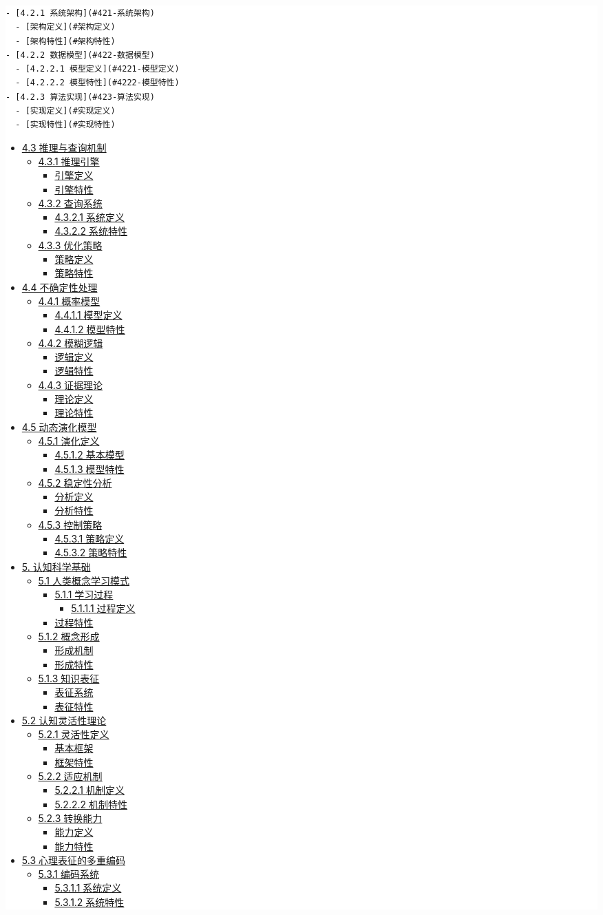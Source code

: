     - [4.2.1 系统架构](#421-系统架构)
      - [架构定义](#架构定义)
      - [架构特性](#架构特性)
    - [4.2.2 数据模型](#422-数据模型)
      - [4.2.2.1 模型定义](#4221-模型定义)
      - [4.2.2.2 模型特性](#4222-模型特性)
    - [4.2.3 算法实现](#423-算法实现)
      - [实现定义](#实现定义)
      - [实现特性](#实现特性)
  - [4.3 推理与查询机制](#43-推理与查询机制)
    - [4.3.1 推理引擎](#431-推理引擎)
      - [引擎定义](#引擎定义)
      - [引擎特性](#引擎特性)
    - [4.3.2 查询系统](#432-查询系统)
      - [4.3.2.1 系统定义](#4321-系统定义)
      - [4.3.2.2 系统特性](#4322-系统特性)
    - [4.3.3 优化策略](#433-优化策略)
      - [策略定义](#策略定义)
      - [策略特性](#策略特性)
  - [4.4 不确定性处理](#44-不确定性处理)
    - [4.4.1 概率模型](#441-概率模型)
      - [4.4.1.1 模型定义](#4411-模型定义)
      - [4.4.1.2 模型特性](#4412-模型特性)
    - [4.4.2 模糊逻辑](#442-模糊逻辑)
      - [逻辑定义](#逻辑定义)
      - [逻辑特性](#逻辑特性)
    - [4.4.3 证据理论](#443-证据理论)
      - [理论定义](#理论定义)
      - [理论特性](#理论特性)
  - [4.5 动态演化模型](#45-动态演化模型)
    - [4.5.1 演化定义](#451-演化定义)
      - [4.5.1.2 基本模型](#4512-基本模型)
      - [4.5.1.3 模型特性](#4513-模型特性)
    - [4.5.2 稳定性分析](#452-稳定性分析)
      - [分析定义](#分析定义)
      - [分析特性](#分析特性)
    - [4.5.3 控制策略](#453-控制策略)
      - [4.5.3.1 策略定义](#4531-策略定义)
      - [4.5.3.2 策略特性](#4532-策略特性)
  - [5. 认知科学基础](#5-认知科学基础)
    - [5.1 人类概念学习模式](#51-人类概念学习模式)
      - [5.1.1 学习过程](#511-学习过程)
        - [5.1.1.1 过程定义](#5111-过程定义)
      - [过程特性](#过程特性)
    - [5.1.2 概念形成](#512-概念形成)
      - [形成机制](#形成机制)
      - [形成特性](#形成特性)
    - [5.1.3 知识表征](#513-知识表征)
      - [表征系统](#表征系统)
      - [表征特性](#表征特性)
  - [5.2 认知灵活性理论](#52-认知灵活性理论)
    - [5.2.1 灵活性定义](#521-灵活性定义)
      - [基本框架](#基本框架)
      - [框架特性](#框架特性)
    - [5.2.2 适应机制](#522-适应机制)
      - [5.2.2.1 机制定义](#5221-机制定义)
      - [5.2.2.2 机制特性](#5222-机制特性)
    - [5.2.3 转换能力](#523-转换能力)
      - [能力定义](#能力定义)
      - [能力特性](#能力特性)
  - [5.3 心理表征的多重编码](#53-心理表征的多重编码)
    - [5.3.1 编码系统](#531-编码系统)
      - [5.3.1.1 系统定义](#5311-系统定义)
      - [5.3.1.2 系统特性](#5312-系统特性)